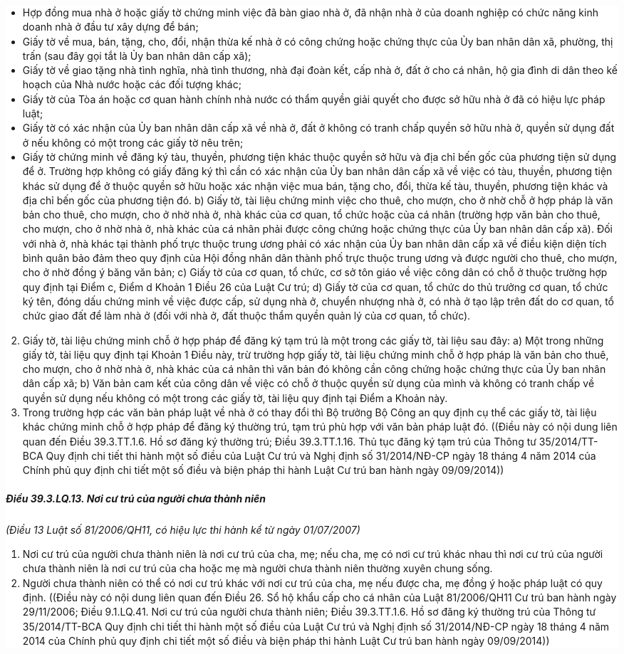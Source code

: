 - Hợp đồng mua nhà ở hoặc giấy tờ chứng minh việc đã bàn giao nhà ở, đã nhận nhà ở của doanh nghiệp có chức năng kinh doanh nhà ở đầu tư xây dựng để bán;
- Giấy tờ về mua, bán, tặng, cho, đổi, nhận thừa kế nhà ở có công chứng hoặc chứng thực của Ủy ban nhân dân xã, phường, thị trấn (sau đây gọi tắt là Ủy ban nhân dân cấp xã);
- Giấy tờ về giao tặng nhà tình nghĩa, nhà tình thương, nhà đại đoàn kết, cấp nhà ở, đất ở cho cá nhân, hộ gia đình di dân theo kế hoạch của Nhà nước hoặc các đối tượng khác;
- Giấy tờ của Tòa án hoặc cơ quan hành chính nhà nước có thẩm quyền giải quyết cho được sở hữu nhà ở đã có hiệu lực pháp luật;
- Giấy tờ có xác nhận của Ủy ban nhân dân cấp xã về nhà ở, đất ở không có tranh chấp quyền sở hữu nhà ở, quyền sử dụng đất ở nếu không có một trong các giấy tờ nêu trên;
- Giấy tờ chứng minh về đăng ký tàu, thuyền, phương tiện khác thuộc quyền sở hữu và địa chỉ bến gốc của phương tiện sử dụng để ở. Trường hợp không có giấy đăng ký thì cần có xác nhận của Ủy ban nhân dân cấp xã về việc có tàu, thuyền, phương tiện khác sử dụng để ở thuộc quyền sở hữu hoặc xác nhận việc mua bán, tặng cho, đổi, thừa kế tàu, thuyền, phương tiện khác và địa chỉ bến gốc của phương tiện đó.
b) Giấy tờ, tài liệu chứng minh việc cho thuê, cho mượn, cho ở nhờ chỗ ở hợp pháp là văn bản cho thuê, cho mượn, cho ở nhờ nhà ở, nhà khác của cơ quan, tổ chức hoặc của cá nhân (trường hợp văn bản cho thuê, cho mượn, cho ở nhờ nhà ở, nhà khác của cá nhân phải được công chứng hoặc chứng thực của Ủy ban nhân dân cấp xã). Đối với nhà ở, nhà khác tại thành phố trực thuộc trung ương phải có xác nhận của Ủy ban nhân dân cấp xã về điều kiện diện tích bình quân bảo đảm theo quy định của Hội đồng nhân dân thành phố trực thuộc trung ương và được người cho thuê, cho mượn, cho ở nhờ đồng ý băng văn bản;
c) Giấy tờ của cơ quan, tổ chức, cơ sở tôn giáo về việc công dân có chỗ ở thuộc trường hợp quy định tại Điểm c, Điểm d Khoản 1 Điều 26 của Luật Cư trú;
d) Giấy tờ của cơ quan, tổ chức do thủ trưởng cơ quan, tổ chức ký tên, đóng dấu chứng minh về việc được cấp, sử dụng nhà ở, chuyển nhượng nhà ở, có nhà ở tạo lập trên đất do cơ quan, tổ chức giao đất để làm nhà ở (đối với nhà ở, đất thuộc thẩm quyền quản lý của cơ quan, tổ chức).
2. Giấy tờ, tài liệu chứng minh chỗ ở hợp pháp để đăng ký tạm trú là một trong các giấy tờ, tài liệu sau đây:
a) Một trong những giấy tờ, tài liệu quy định tại Khoản 1 Điều này, trừ trường hợp giấy tờ, tài liệu chứng minh chỗ ở hợp pháp là văn bản cho thuê, cho mượn, cho ở nhờ nhà ở, nhà khác của cá nhân thì văn bản đó không cần công chứng hoặc chứng thực của Ủy ban nhân dân cấp xã;
b) Văn bản cam kết của công dân về việc có chỗ ở thuộc quyền sử dụng của mình và không có tranh chấp về quyền sử dụng nếu không có một trong các giấy tờ, tài liệu quy định tại Điểm a Khoản này.
3. Trong trường hợp các văn bản pháp luật về nhà ở có thay đổi thì Bộ trưởng Bộ Công an quy định cụ thể các giấy tờ, tài liệu khác chứng minh chỗ ở hợp pháp để đăng ký thường trú, tạm trú phù hợp với văn bản pháp luật đó.
((Điều này có nội dung liên quan đến Điều 39.3.TT.1.6. Hồ sơ đăng ký thường trú; Điều 39.3.TT.1.16. Thủ tục đăng ký tạm trú của Thông tư 35/2014/TT-BCA Quy định chi tiết thi hành một số điều của Luật Cư trú và Nghị định số 31/2014/NĐ-CP ngày 18 tháng 4 năm 2014 của Chính phủ quy định chi tiết một số điều và biện pháp thi hành Luật Cư trú ban hành ngày 09/09/2014))

##### Điều 39.3.LQ.13. Nơi cư trú của người chưa thành niên
*(Điều 13 Luật số 81/2006/QH11, có hiệu lực thi hành kể từ ngày 01/07/2007)*
1. Nơi cư trú của người chưa thành niên là nơi cư trú của cha, mẹ; nếu cha, mẹ có nơi cư trú khác nhau thì nơi cư trú của người chưa thành niên là nơi cư trú của cha hoặc mẹ mà người chưa thành niên thường xuyên chung sống.
2. Người chưa thành niên có thể có nơi cư trú khác với nơi cư trú của cha, mẹ nếu được cha, mẹ đồng ý hoặc pháp luật có quy định.
((Điều này có nội dung liên quan đến Điều 26. Sổ hộ khẩu cấp cho cá nhân của Luật 81/2006/QH11 Cư trú ban hành ngày 29/11/2006; Điều 9.1.LQ.41. Nơi cư trú của người chưa thành niên; Điều 39.3.TT.1.6. Hồ sơ đăng ký thường trú của Thông tư 35/2014/TT-BCA Quy định chi tiết thi hành một số điều của Luật Cư trú và Nghị định số 31/2014/NĐ-CP ngày 18 tháng 4 năm 2014 của Chính phủ quy định chi tiết một số điều và biện pháp thi hành Luật Cư trú ban hành ngày 09/09/2014))

